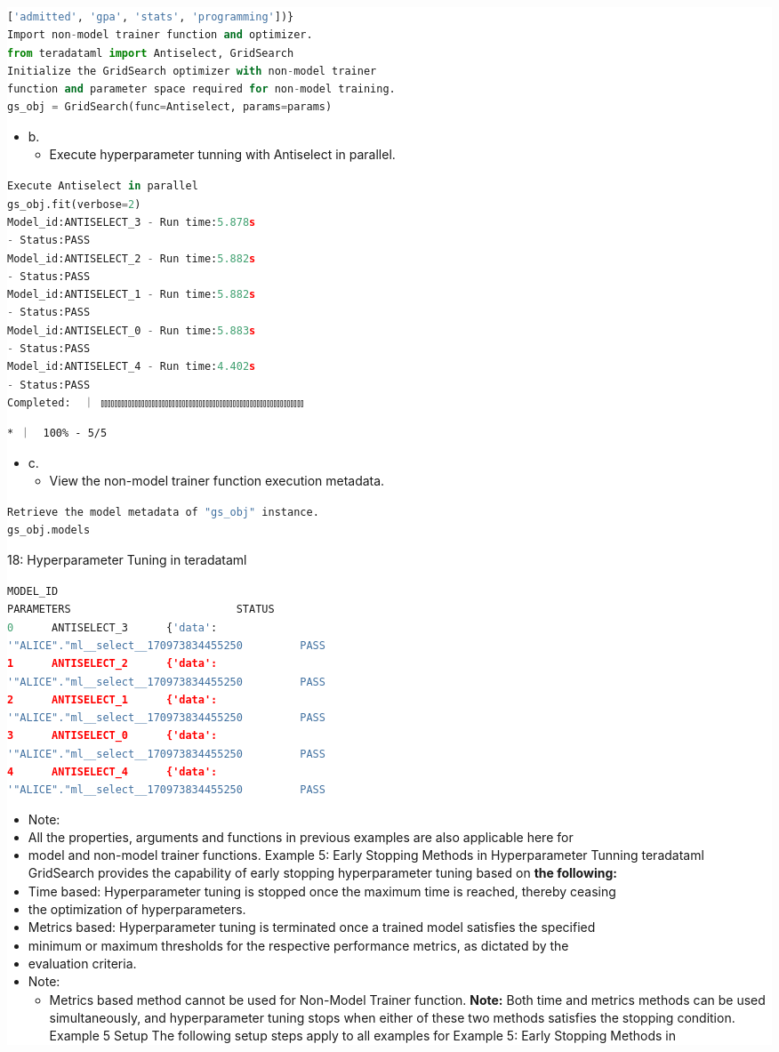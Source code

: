 ```python
['admitted', 'gpa', 'stats', 'programming'])}
Import non-model trainer function and optimizer.
from teradataml import Antiselect, GridSearch
Initialize the GridSearch optimizer with non-model trainer
function and parameter space required for non-model training.
gs_obj = GridSearch(func=Antiselect, params=params)
```
* b.
    * Execute hyperparameter tunning with Antiselect in parallel.
```python
Execute Antiselect in parallel
gs_obj.fit(verbose=2)
Model_id:ANTISELECT_3 - Run time:5.878s
- Status:PASS
Model_id:ANTISELECT_2 - Run time:5.882s
- Status:PASS
Model_id:ANTISELECT_1 - Run time:5.882s
- Status:PASS
Model_id:ANTISELECT_0 - Run time:5.883s
- Status:PASS
Model_id:ANTISELECT_4 - Run time:4.402s
- Status:PASS
Completed:  ｜ ⫾⫾⫾⫾⫾⫾⫾⫾⫾⫾⫾⫾⫾⫾⫾⫾⫾⫾⫾⫾⫾⫾⫾⫾⫾⫾⫾⫾⫾⫾⫾⫾⫾⫾⫾⫾⫾⫾⫾⫾⫾⫾⫾⫾⫾⫾⫾⫾⫾⫾⫾⫾⫾⫾⫾⫾⫾⫾⫾⫾
```
    * ｜  100% - 5/5
* c.
    * View the non-model trainer function execution metadata.
```python
Retrieve the model metadata of "gs_obj" instance.
gs_obj.models
```
18: Hyperparameter Tuning in teradataml

```python
MODEL_ID
PARAMETERS                          STATUS
0      ANTISELECT_3      {'data':
'"ALICE"."ml__select__170973834455250         PASS
1      ANTISELECT_2      {'data':
'"ALICE"."ml__select__170973834455250         PASS
2      ANTISELECT_1      {'data':
'"ALICE"."ml__select__170973834455250         PASS
3      ANTISELECT_0      {'data':
'"ALICE"."ml__select__170973834455250         PASS
4      ANTISELECT_4      {'data':
'"ALICE"."ml__select__170973834455250         PASS
```
* Note:
* All the properties, arguments and functions in previous examples are also applicable here for
* model and non-model trainer functions.
Example 5: Early Stopping Methods in Hyperparameter Tunning
teradataml GridSearch provides the capability of early stopping hyperparameter tuning based on
**the following:**
* Time based: Hyperparameter tuning is stopped once the maximum time is reached, thereby ceasing
* the optimization of hyperparameters.
* Metrics based: Hyperparameter tuning is terminated once a trained model satisfies the specified
* minimum or maximum thresholds for the respective performance metrics, as dictated by the
* evaluation criteria.
* Note:
    * Metrics based method cannot be used for Non-Model Trainer function.
**Note:**
Both time and metrics methods can be used simultaneously, and hyperparameter tuning stops when
either of these two methods satisfies the stopping condition.
Example 5 Setup
The following setup steps apply to all examples for Example 5: Early Stopping Methods in